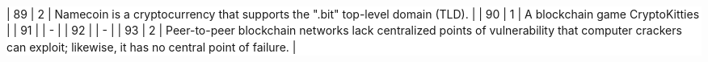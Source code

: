 | 89       | 2            | Namecoin is a cryptocurrency that supports the ".bit" top-level domain (TLD).                                                                                                                                                                                                                                                                                                                                                                                                                                                                                                                                                                                                                                                                                                                                                                                                                                                                                                                                                         |
| 90       | 1            | A blockchain game CryptoKitties                                                                                                                                                                                                                                                                                                                                                                                                                                                                                                                                                                                                                                                                                                                                                                                                                                                                                                                                                                                                       |
| 91       |              | \-                                                                                                                                                                                                                                                                                                                                                                                                                                                                                                                                                                                                                                                                                                                                                                                                                                                                                                                                                                                                                                    |
| 92       |              | \-                                                                                                                                                                                                                                                                                                                                                                                                                                                                                                                                                                                                                                                                                                                                                                                                                                                                                                                                                                                                                                    |
| 93       | 2            | Peer-to-peer blockchain networks lack centralized points of vulnerability that computer crackers can exploit; likewise, it has no central point of failure.                                                                                                                                                                                                                                                                                                                                                                                                                                                                                                                                                                                                                                                                                                                                                                                                                                                                           |